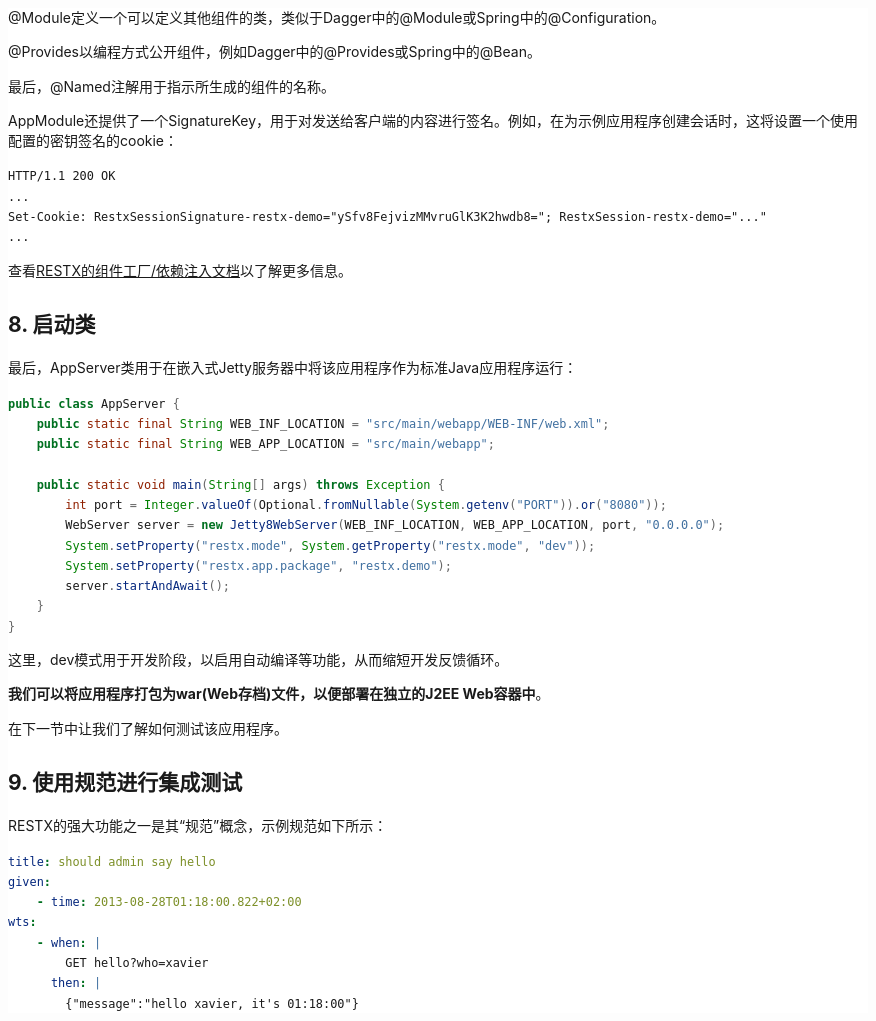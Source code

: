 @Module定义一个可以定义其他组件的类，类似于Dagger中的@Module或Spring中的@Configuration。

@Provides以编程方式公开组件，例如Dagger中的@Provides或Spring中的@Bean。

最后，@Named注解用于指示所生成的组件的名称。

AppModule还提供了一个SignatureKey，用于对发送给客户端的内容进行签名。例如，在为示例应用程序创建会话时，这将设置一个使用配置的密钥签名的cookie：

```text
HTTP/1.1 200 OK
...
Set-Cookie: RestxSessionSignature-restx-demo="ySfv8FejvizMMvruGlK3K2hwdb8="; RestxSession-restx-demo="..."
...
```

查看[RESTX的组件工厂/依赖注入文档](http://restx.io/docs/ref-factory.html)以了解更多信息。

## 8. 启动类

最后，AppServer类用于在嵌入式Jetty服务器中将该应用程序作为标准Java应用程序运行：

```java
public class AppServer {
    public static final String WEB_INF_LOCATION = "src/main/webapp/WEB-INF/web.xml";
    public static final String WEB_APP_LOCATION = "src/main/webapp";

    public static void main(String[] args) throws Exception {
        int port = Integer.valueOf(Optional.fromNullable(System.getenv("PORT")).or("8080"));
        WebServer server = new Jetty8WebServer(WEB_INF_LOCATION, WEB_APP_LOCATION, port, "0.0.0.0");
        System.setProperty("restx.mode", System.getProperty("restx.mode", "dev"));
        System.setProperty("restx.app.package", "restx.demo");
        server.startAndAwait();
    }
}
```

这里，dev模式用于开发阶段，以启用自动编译等功能，从而缩短开发反馈循环。

**我们可以将应用程序打包为war(Web存档)文件，以便部署在独立的J2EE Web容器中**。

在下一节中让我们了解如何测试该应用程序。

## 9. 使用规范进行集成测试

RESTX的强大功能之一是其“规范”概念，示例规范如下所示：

```yaml
title: should admin say hello
given:
    - time: 2013-08-28T01:18:00.822+02:00
wts:
    - when: |
        GET hello?who=xavier
      then: |
        {"message":"hello xavier, it's 01:18:00"}
```

